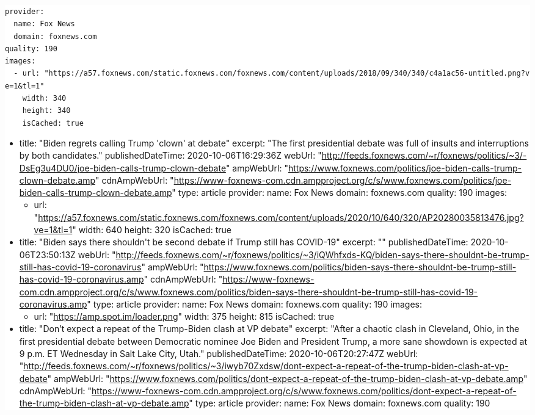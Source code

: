     provider:
      name: Fox News
      domain: foxnews.com
    quality: 190
    images:
      - url: "https://a57.foxnews.com/static.foxnews.com/foxnews.com/content/uploads/2018/09/340/340/c4a1ac56-untitled.png?ve=1&tl=1"
        width: 340
        height: 340
        isCached: true
  - title: "Biden regrets calling Trump 'clown' at debate"
    excerpt: "The first presidential debate was full of insults and interruptions by both candidates."
    publishedDateTime: 2020-10-06T16:29:36Z
    webUrl: "http://feeds.foxnews.com/~r/foxnews/politics/~3/-DsEg3u4DU0/joe-biden-calls-trump-clown-debate"
    ampWebUrl: "https://www.foxnews.com/politics/joe-biden-calls-trump-clown-debate.amp"
    cdnAmpWebUrl: "https://www-foxnews-com.cdn.ampproject.org/c/s/www.foxnews.com/politics/joe-biden-calls-trump-clown-debate.amp"
    type: article
    provider:
      name: Fox News
      domain: foxnews.com
    quality: 190
    images:
      - url: "https://a57.foxnews.com/static.foxnews.com/foxnews.com/content/uploads/2020/10/640/320/AP20280035813476.jpg?ve=1&tl=1"
        width: 640
        height: 320
        isCached: true
  - title: "Biden says there shouldn't be second debate if Trump still has COVID-19"
    excerpt: ""
    publishedDateTime: 2020-10-06T23:50:13Z
    webUrl: "http://feeds.foxnews.com/~r/foxnews/politics/~3/iQWhfxds-KQ/biden-says-there-shouldnt-be-trump-still-has-covid-19-coronavirus"
    ampWebUrl: "https://www.foxnews.com/politics/biden-says-there-shouldnt-be-trump-still-has-covid-19-coronavirus.amp"
    cdnAmpWebUrl: "https://www-foxnews-com.cdn.ampproject.org/c/s/www.foxnews.com/politics/biden-says-there-shouldnt-be-trump-still-has-covid-19-coronavirus.amp"
    type: article
    provider:
      name: Fox News
      domain: foxnews.com
    quality: 190
    images:
      - url: "https://amp.spot.im/loader.png"
        width: 375
        height: 815
        isCached: true
  - title: "Don’t expect a repeat of the Trump-Biden clash at VP debate"
    excerpt: "After a chaotic clash in Cleveland, Ohio, in the first presidential debate between Democratic nominee Joe Biden and President Trump, a more sane showdown is expected at 9 p.m. ET Wednesday in Salt Lake City, Utah."
    publishedDateTime: 2020-10-06T20:27:47Z
    webUrl: "http://feeds.foxnews.com/~r/foxnews/politics/~3/iwyb70Zxdsw/dont-expect-a-repeat-of-the-trump-biden-clash-at-vp-debate"
    ampWebUrl: "https://www.foxnews.com/politics/dont-expect-a-repeat-of-the-trump-biden-clash-at-vp-debate.amp"
    cdnAmpWebUrl: "https://www-foxnews-com.cdn.ampproject.org/c/s/www.foxnews.com/politics/dont-expect-a-repeat-of-the-trump-biden-clash-at-vp-debate.amp"
    type: article
    provider:
      name: Fox News
      domain: foxnews.com
    quality: 190